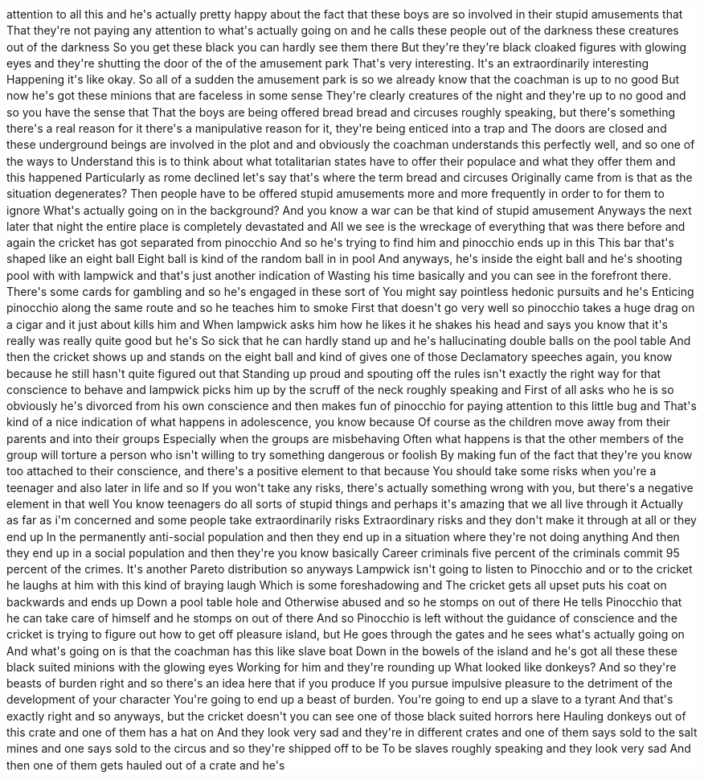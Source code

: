 attention to all this and he's actually pretty happy about the fact that these boys are so involved in their stupid amusements that That they're not paying any attention to what's actually going on and he calls these people out of the darkness these creatures out of the darkness So you get these black you can hardly see them there But they're they're black cloaked figures with glowing eyes and they're shutting the door of the of the amusement park That's very interesting. It's an extraordinarily interesting Happening it's like okay. So all of a sudden the amusement park is so we already know that the coachman is up to no good But now he's got these minions that are faceless in some sense They're clearly creatures of the night and they're up to no good and so you have the sense that That the boys are being offered bread bread and circuses roughly speaking, but there's something there's a real reason for it there's a manipulative reason for it, they're being enticed into a trap and The doors are closed and these underground beings are involved in the plot and and obviously the coachman understands this perfectly well, and so one of the ways to Understand this is to think about what totalitarian states have to offer their populace and what they offer them and this happened Particularly as rome declined let's say that's where the term bread and circuses Originally came from is that as the situation degenerates? Then people have to be offered stupid amusements more and more frequently in order to for them to ignore What's actually going on in the background? And you know a war can be that kind of stupid amusement Anyways the next later that night the entire place is completely devastated and All we see is the wreckage of everything that was there before and again the cricket has got separated from pinocchio And so he's trying to find him and pinocchio ends up in this This bar that's shaped like an eight ball Eight ball is kind of the random ball in in pool And anyways, he's inside the eight ball and he's shooting pool with with lampwick and that's just another indication of Wasting his time basically and you can see in the forefront there. There's some cards for gambling and so he's engaged in these sort of You might say pointless hedonic pursuits and he's Enticing pinocchio along the same route and so he teaches him to smoke First that doesn't go very well so pinocchio takes a huge drag on a cigar and it just about kills him and When lampwick asks him how he likes it he shakes his head and says you know that it's really was really quite good but he's So sick that he can hardly stand up and he's hallucinating double balls on the pool table And then the cricket shows up and stands on the eight ball and kind of gives one of those Declamatory speeches again, you know because he still hasn't quite figured out that Standing up proud and spouting off the rules isn't exactly the right way for that conscience to behave and lampwick picks him up by the scruff of the neck roughly speaking and First of all asks who he is so obviously he's divorced from his own conscience and then makes fun of pinocchio for paying attention to this little bug and That's kind of a nice indication of what happens in adolescence, you know because Of course as the children move away from their parents and into their groups Especially when the groups are misbehaving Often what happens is that the other members of the group will torture a person who isn't willing to try something dangerous or foolish By making fun of the fact that they're you know too attached to their conscience, and there's a positive element to that because You should take some risks when you're a teenager and also later in life and so If you won't take any risks, there's actually something wrong with you, but there's a negative element in that well You know teenagers do all sorts of stupid things and perhaps it's amazing that we all live through it Actually as far as i'm concerned and some people take extraordinarily risks Extraordinary risks and they don't make it through at all or they end up In the permanently anti-social population and then they end up in a situation where they're not doing anything And then they end up in a social population and then they're you know basically Career criminals five percent of the criminals commit 95 percent of the crimes. It's another Pareto distribution so anyways Lampwick isn't going to listen to Pinocchio and or to the cricket he laughs at him with this kind of braying laugh Which is some foreshadowing and The cricket gets all upset puts his coat on backwards and ends up Down a pool table hole and Otherwise abused and so he stomps on out of there He tells Pinocchio that he can take care of himself and he stomps on out of there And so Pinocchio is left without the guidance of conscience and the cricket is trying to figure out how to get off pleasure island, but He goes through the gates and he sees what's actually going on And what's going on is that the coachman has this like slave boat Down in the bowels of the island and he's got all these these black suited minions with the glowing eyes Working for him and they're rounding up What looked like donkeys? And so they're beasts of burden right and so there's an idea here that if you produce If you pursue impulsive pleasure to the detriment of the development of your character You're going to end up a beast of burden. You're going to end up a slave to a tyrant And that's exactly right and so anyways, but the cricket doesn't you can see one of those black suited horrors here Hauling donkeys out of this crate and one of them has a hat on And they look very sad and they're in different crates and one of them says sold to the salt mines and one says sold to the circus and so they're shipped off to be To be slaves roughly speaking and they look very sad And then one of them gets hauled out of a crate and he's
